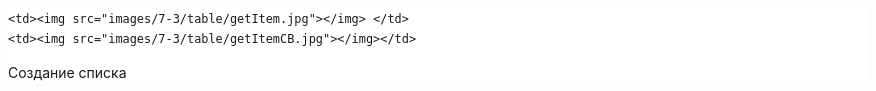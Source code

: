     <td><img src="images/7-3/table/getItem.jpg"></img> </td>
    <td><img src="images/7-3/table/getItemCB.jpg"></img></td>
  </tr>
  <tr>
    <td>Создание списка</td>